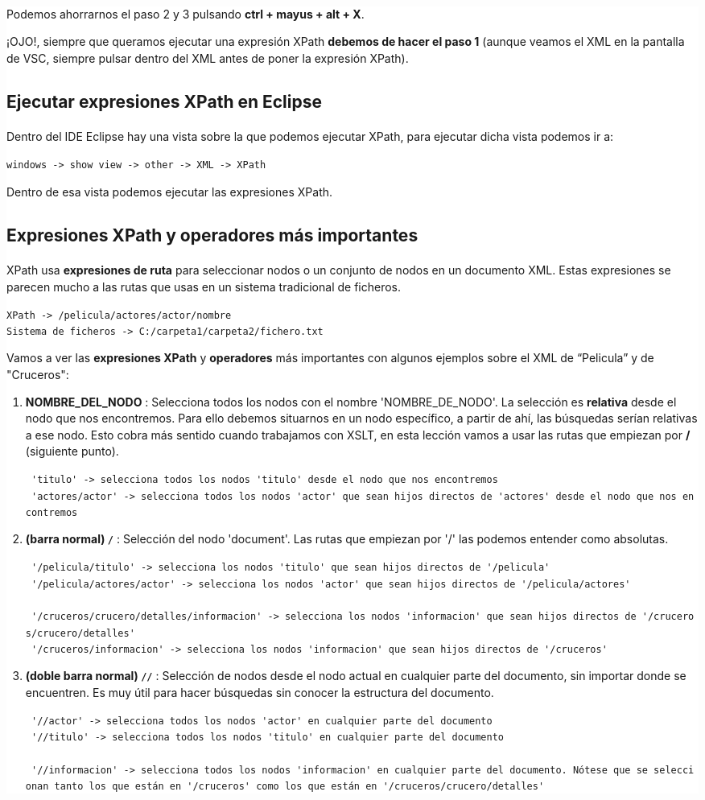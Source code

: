 Podemos ahorrarnos el paso 2 y 3 pulsando **ctrl + mayus + alt + X**.

¡OJO!, siempre que queramos ejecutar una expresión XPath **debemos de hacer el paso 1** (aunque veamos el XML en la pantalla de VSC, siempre pulsar dentro del XML antes de poner la expresión XPath).

## Ejecutar expresiones XPath en Eclipse

Dentro del IDE Eclipse hay una vista sobre la que podemos ejecutar XPath, para ejecutar dicha vista podemos ir a:
    
    windows -> show view -> other -> XML -> XPath

Dentro de esa vista podemos ejecutar las expresiones XPath.

## Expresiones XPath y operadores más importantes

XPath usa **expresiones de ruta** para seleccionar nodos o un conjunto de nodos en un documento XML. Estas expresiones se parecen mucho a las rutas que usas en un sistema tradicional de ficheros.

    XPath -> /pelicula/actores/actor/nombre
    Sistema de ficheros -> C:/carpeta1/carpeta2/fichero.txt

Vamos a ver las **expresiones XPath** y **operadores** más importantes con algunos ejemplos sobre el XML de “Pelicula” y de "Cruceros":

1. **NOMBRE_DEL_NODO** : Selecciona todos los nodos con el nombre 'NOMBRE_DE_NODO'. La selección es **relativa** desde el nodo que nos encontremos. Para ello debemos situarnos en un nodo específico, a partir de ahí, las búsquedas serían relativas a ese nodo. Esto cobra más sentido cuando trabajamos con XSLT, en esta lección vamos a usar las rutas que empiezan por **/** (siguiente punto).

        'titulo' -> selecciona todos los nodos 'titulo' desde el nodo que nos encontremos
        'actores/actor' -> selecciona todos los nodos 'actor' que sean hijos directos de 'actores' desde el nodo que nos encontremos

2. **(barra normal) <code>/</code>** : Selección del nodo 'document'. Las rutas que empiezan por '/' las podemos entender como absolutas.

        '/pelicula/titulo' -> selecciona los nodos 'titulo' que sean hijos directos de '/pelicula'
        '/pelicula/actores/actor' -> selecciona los nodos 'actor' que sean hijos directos de '/pelicula/actores'

        '/cruceros/crucero/detalles/informacion' -> selecciona los nodos 'informacion' que sean hijos directos de '/cruceros/crucero/detalles'
        '/cruceros/informacion' -> selecciona los nodos 'informacion' que sean hijos directos de '/cruceros'
    
3. **(doble barra normal) <code>//</code>** : Selección de nodos desde el nodo actual en cualquier parte del documento, sin importar donde se encuentren. Es muy útil para hacer búsquedas sin conocer la estructura del documento.

        '//actor' -> selecciona todos los nodos 'actor' en cualquier parte del documento
        '//titulo' -> selecciona todos los nodos 'titulo' en cualquier parte del documento

        '//informacion' -> selecciona todos los nodos 'informacion' en cualquier parte del documento. Nótese que se seleccionan tanto los que están en '/cruceros' como los que están en '/cruceros/crucero/detalles'
